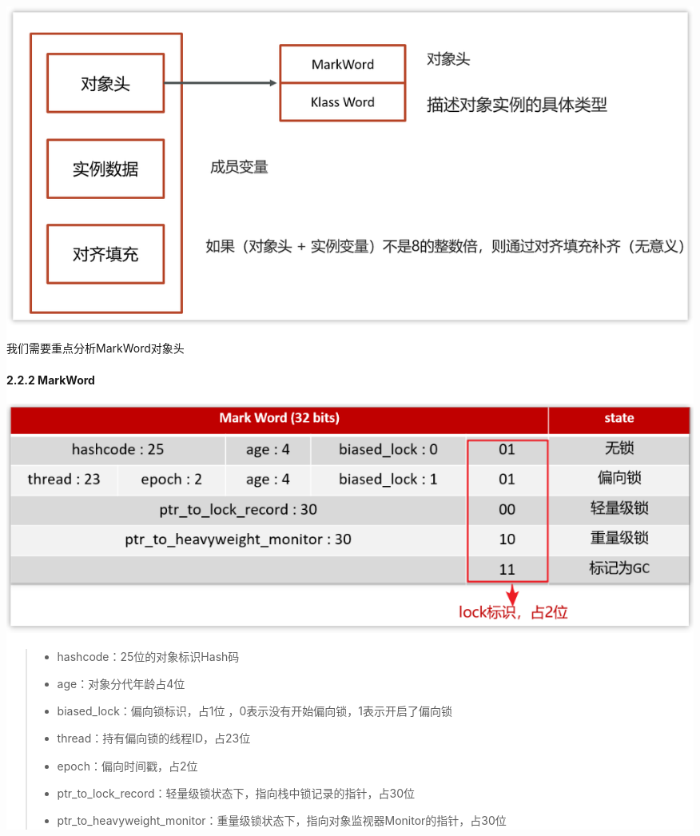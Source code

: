 ![image-20230504172253826](多线程相关面试题.assets/image-20230504172253826.png)

我们需要重点分析MarkWord对象头

#### 2.2.2 MarkWord

![image-20230504172541922](多线程相关面试题.assets/image-20230504172541922.png)

>- hashcode：25位的对象标识Hash码
>
>- age：对象分代年龄占4位
>
>- biased_lock：偏向锁标识，占1位 ，0表示没有开始偏向锁，1表示开启了偏向锁
>
>- thread：持有偏向锁的线程ID，占23位
>
>- epoch：偏向时间戳，占2位
>
>- ptr_to_lock_record：轻量级锁状态下，指向栈中锁记录的指针，占30位
>
>- ptr_to_heavyweight_monitor：重量级锁状态下，指向对象监视器Monitor的指针，占30位

